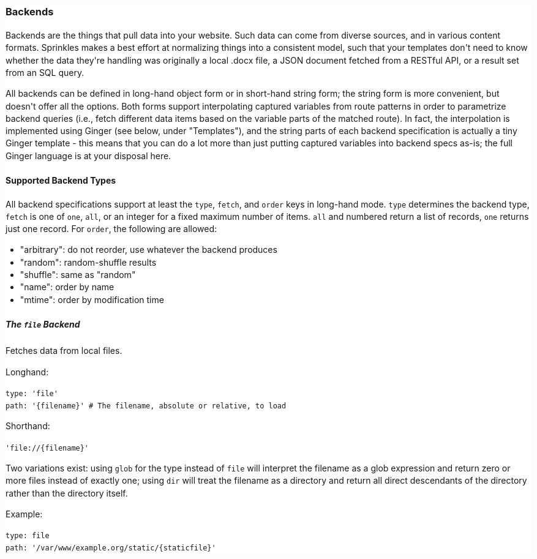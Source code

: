### Backends

Backends are the things that pull data into your website. Such data can come
from diverse sources, and in various content formats. Sprinkles makes a best
effort at normalizing things into a consistent model, such that your templates
don't need to know whether the data they're handling was originally a local
.docx file, a JSON document fetched from a RESTful API, or a result set from an
SQL query.

All backends can be defined in long-hand object form or in short-hand string
form; the string form is more convenient, but doesn't offer all the options.
Both forms support interpolating captured variables from route patterns in
order to parametrize backend queries (i.e., fetch different data items based on
the variable parts of the matched route). In fact, the interpolation is
implemented using Ginger (see below, under "Templates"), and the string parts
of each backend specification is actually a tiny Ginger template - this means
that you can do a lot more than just putting captured variables into backend
specs as-is; the full Ginger language is at your disposal here.

#### Supported Backend Types

All backend specifications support at least the `type`, `fetch`, and `order`
keys in long-hand mode. `type` determines the backend type, `fetch` is one of
`one`, `all`, or an integer for a fixed maximum number of items. `all` and
numbered return a list of records, `one` returns just one record. For
`order`, the following are allowed:

- "arbitrary": do not reorder, use whatever the backend produces
- "random": random-shuffle results
- "shuffle": same as "random"
- "name": order by name
- "mtime": order by modification time

##### The `file` Backend

Fetches data from local files.

Longhand:

    type: 'file'
    path: '{filename}' # The filename, absolute or relative, to load

Shorthand:

    'file://{filename}'

Two variations exist: using `glob` for the type instead of `file` will
interpret the filename as a glob expression and return zero or more files
instead of exactly one; using `dir` will treat the filename as a directory and
return all direct descendants of the directory rather than the directory
itself.

Example:

    type: file
    path: '/var/www/example.org/static/{staticfile}'
